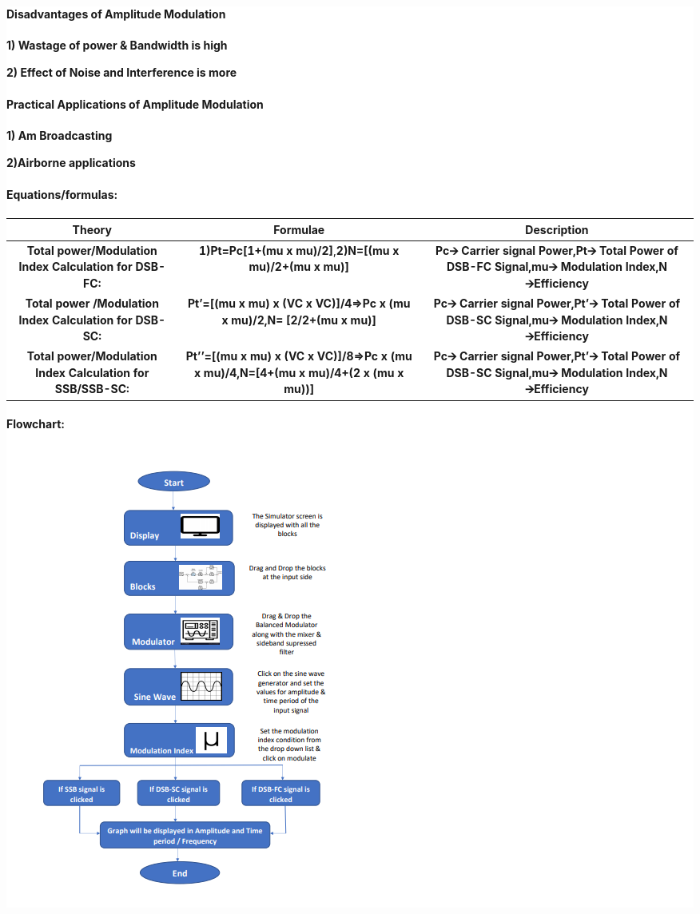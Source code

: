 

#### **Disadvantages of Amplitude Modulation**


**1) Wastage of power & Bandwidth is high**

**2) Effect of Noise and Interference is more**

#### **Practical Applications of Amplitude Modulation**

**1) Am Broadcasting**

**2)Airborne applications**



#### Equations/formulas:

| **Theory**     | **Formulae** |   **Description**|
| :-----------:| :--------------: | :-----------:|
|**Total power/Modulation Index Calculation for DSB-FC:**     | **1)Pt=Pc[1+(mu x mu)/2]**,**2)N=[(mu x mu)/2+(mu x mu)]**  |   **Pc🡪 Carrier signal Power,Pt🡪 Total Power of DSB-FC Signal,mu🡪 Modulation Index,N 🡪Efficiency**|
| **Total power /Modulation Index Calculation for DSB-SC:**   | **Pt’=[(mu x mu)  x (VC x VC)]/4=>Pc x (mu x mu)/2,N= [2/2+(mu x mu)]**      |       **Pc🡪  Carrier signal Power,Pt’🡪 Total Power of DSB-SC Signal,mu🡪 Modulation Index,N 🡪Efficiency**|
| **Total power/Modulation Index Calculation for SSB/SSB-SC:**   | **Pt’’=[(mu x mu)  x (VC x VC)]/8=>Pc x (mu x mu)/4,N=[4+(mu x mu)/4+(2 x (mu x mu))]**      |       **Pc🡪  Carrier signal Power,Pt’🡪 Total Power of DSB-SC Signal,mu🡪 Modulation Index,N 🡪Efficiency**          |



#### Flowchart:

![Flow Chart](./images/flow.png)
